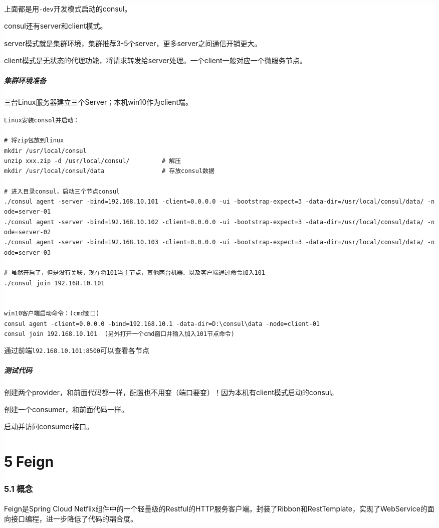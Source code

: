 上面都是用`-dev`开发模式启动的consul。

consul还有server和client模式。

server模式就是集群环境，集群推荐3-5个server，更多server之间通信开销更大。

client模式是无状态的代理功能，将请求转发给server处理。一个client一般对应一个微服务节点。



##### 集群环境准备

三台Linux服务器建立三个Server；本机win10作为client端。



```
Linux安装consol并启动：

# 将zip包放到linux
mkdir /usr/local/consul
unzip xxx.zip -d /usr/local/consul/			# 解压
mkdir /usr/local/consul/data     			# 存放consul数据

# 进入目录consul，启动三个节点consul
./consul agent -server -bind=192.168.10.101 -client=0.0.0.0 -ui -bootstrap-expect=3 -data-dir=/usr/local/consul/data/ -node=server-01
./consul agent -server -bind=192.168.10.102 -client=0.0.0.0 -ui -bootstrap-expect=3 -data-dir=/usr/local/consul/data/ -node=server-02
./consul agent -server -bind=192.168.10.103 -client=0.0.0.0 -ui -bootstrap-expect=3 -data-dir=/usr/local/consul/data/ -node=server-03

# 虽然开启了，但是没有关联，现在将101当主节点，其他两台机器、以及客户端通过命令加入101
./consul join 192.168.10.101


win10客户端启动命令：(cmd窗口)
consul agent -client=0.0.0.0 -bind=192.168.10.1 -data-dir=D:\consul\data -node=client-01
consul join 192.168.10.101  (另外打开一个cmd窗口并输入加入101节点命令)
```

通过前端`l92.168.10.101:8500`可以查看各节点



##### 测试代码

创建两个provider，和前面代码都一样，配置也不用变（端口要变）！因为本机有client模式启动的consul。

创建一个consumer，和前面代码一样。

启动并访问consumer接口。

# 5 Feign

### 5.1  概念

Feign是Spring Cloud Netflix组件中的一个轻量级的Restful的HTTP服务客户端。封装了Ribbon和RestTemplate，实现了WebService的面向接口编程，进一步降低了代码的耦合度。
